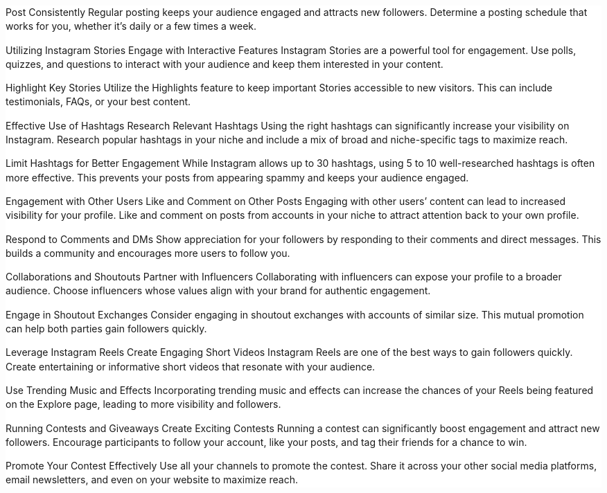 Post Consistently
Regular posting keeps your audience engaged and attracts new followers. Determine a posting schedule that works for you, whether it’s daily or a few times a week.

Utilizing Instagram Stories
Engage with Interactive Features
Instagram Stories are a powerful tool for engagement. Use polls, quizzes, and questions to interact with your audience and keep them interested in your content.

Highlight Key Stories
Utilize the Highlights feature to keep important Stories accessible to new visitors. This can include testimonials, FAQs, or your best content.

Effective Use of Hashtags
Research Relevant Hashtags
Using the right hashtags can significantly increase your visibility on Instagram. Research popular hashtags in your niche and include a mix of broad and niche-specific tags to maximize reach.

Limit Hashtags for Better Engagement
While Instagram allows up to 30 hashtags, using 5 to 10 well-researched hashtags is often more effective. This prevents your posts from appearing spammy and keeps your audience engaged.

Engagement with Other Users
Like and Comment on Other Posts
Engaging with other users’ content can lead to increased visibility for your profile. Like and comment on posts from accounts in your niche to attract attention back to your own profile.

Respond to Comments and DMs
Show appreciation for your followers by responding to their comments and direct messages. This builds a community and encourages more users to follow you.

Collaborations and Shoutouts
Partner with Influencers
Collaborating with influencers can expose your profile to a broader audience. Choose influencers whose values align with your brand for authentic engagement.

Engage in Shoutout Exchanges
Consider engaging in shoutout exchanges with accounts of similar size. This mutual promotion can help both parties gain followers quickly.

Leverage Instagram Reels
Create Engaging Short Videos
Instagram Reels are one of the best ways to gain followers quickly. Create entertaining or informative short videos that resonate with your audience.

Use Trending Music and Effects
Incorporating trending music and effects can increase the chances of your Reels being featured on the Explore page, leading to more visibility and followers.

Running Contests and Giveaways
Create Exciting Contests
Running a contest can significantly boost engagement and attract new followers. Encourage participants to follow your account, like your posts, and tag their friends for a chance to win.

Promote Your Contest Effectively
Use all your channels to promote the contest. Share it across your other social media platforms, email newsletters, and even on your website to maximize reach.
